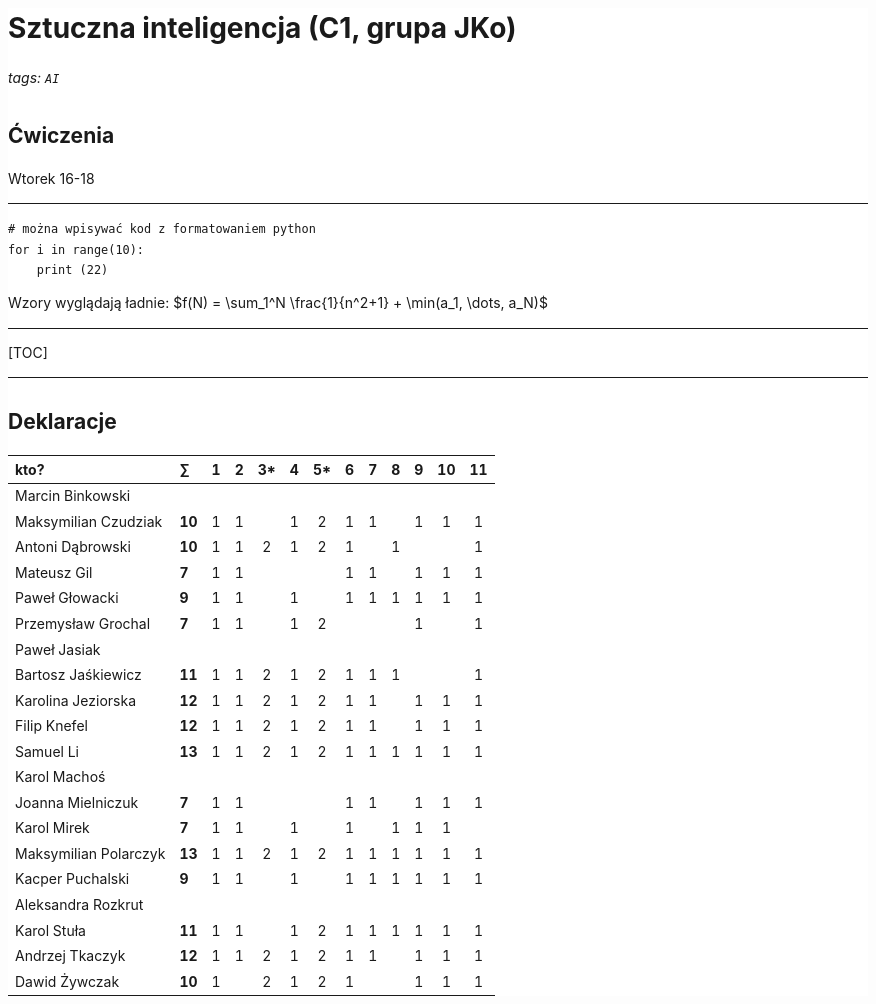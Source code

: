 # Sztuczna inteligencja (C1, grupa JKo)
###### tags: `AI`
## Ćwiczenia

Wtorek 16-18


---

```python=
# można wpisywać kod z formatowaniem python
for i in range(10):
    print (22)
```
Wzory wyglądają ładnie: $f(N) = \sum_1^N \frac{1}{n^2+1} + \min(a_1, \dots, a_N)$

---

[TOC]

---


## Deklaracje



| kto?                  |$\sum$| 1 | 2 | 3*| 4 | 5*| 6 | 7 | 8 | 9 | 10| 11|
|:--------------------- |:-    |:-:|:-:|:-:|:-:|:-:|:-:|:-:|:-:|:-:|:-:|:-:|
| Marcin Binkowski      |      |   |   |   |   |   |   |   |   |   |   |   |
| Maksymilian Czudziak  |**10**| 1 | 1 |   | 1 | 2 | 1 | 1 |   | 1 | 1 | 1 |
| Antoni Dąbrowski      |**10**| 1 | 1 | 2 | 1 | 2 | 1 |   | 1 |   |   | 1 |
| Mateusz Gil           |**7** | 1 | 1 |   |   |   | 1 | 1 |   | 1 | 1 | 1 |
| Paweł Głowacki        |**9** | 1 | 1 |   | 1 |   | 1 | 1 | 1 | 1 | 1 | 1 |
| Przemysław Grochal    |**7** | 1 | 1 |   | 1 | 2 |   |   |   | 1 |   | 1 |
| Paweł Jasiak          |      |   |   |   |   |   |   |   |   |   |   |   |
| Bartosz Jaśkiewicz    |**11**| 1 | 1 | 2 | 1 | 2 | 1 | 1 | 1 |   |   | 1 | 
| Karolina Jeziorska    |**12**| 1 | 1 | 2 | 1 | 2 | 1 | 1 |   | 1 | 1 | 1 |
| Filip Knefel          |**12**| 1 | 1 | 2 | 1 | 2 | 1 | 1 |   | 1 | 1 | 1 |
| Samuel Li             |**13**| 1 | 1 | 2 | 1 | 2 | 1 | 1 | 1 | 1 | 1 | 1 |
| Karol Machoś          |      |   |   |   |   |   |   |   |   |   |   |   |
| Joanna Mielniczuk     |**7** | 1 | 1 |   |   |   | 1 | 1 |   | 1 | 1 | 1 |
| Karol Mirek           |**7** | 1 | 1 |   | 1 |   | 1 |   | 1 | 1 | 1 |   |
| Maksymilian Polarczyk |**13**| 1 | 1 | 2 | 1 | 2 | 1 | 1 | 1 | 1 | 1 | 1 |
| Kacper Puchalski      | **9**|  1| 1 |   | 1 |   |1  | 1 |1  | 1 |1  | 1 |
| Aleksandra Rozkrut    |      |   |   |   |   |   |   |   |   |   |   |   |
| Karol Stuła           |**11**| 1 | 1 |   | 1 | 2 | 1 | 1 | 1 | 1 | 1 | 1 |
| Andrzej Tkaczyk       |**12**| 1 | 1 | 2 | 1 | 2 | 1 | 1 |   | 1 | 1 | 1 |
| Dawid Żywczak         |**10**| 1 |   | 2 | 1 | 2 | 1 |   |   | 1 | 1 | 1 |
